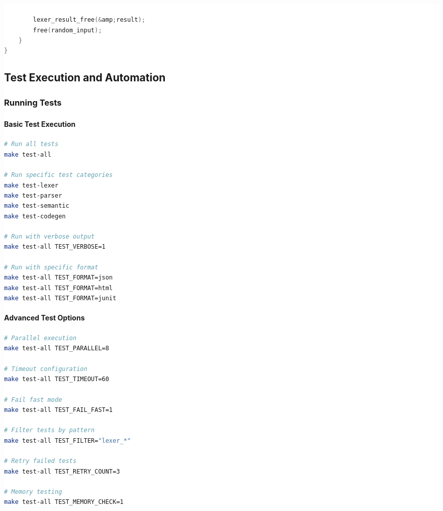 ```c
        
        lexer_result_free(&amp;result);
        free(random_input);
    }
}
```

## Test Execution and Automation

### Running Tests

#### Basic Test Execution
```bash
# Run all tests
make test-all

# Run specific test categories
make test-lexer
make test-parser
make test-semantic
make test-codegen

# Run with verbose output
make test-all TEST_VERBOSE=1

# Run with specific format
make test-all TEST_FORMAT=json
make test-all TEST_FORMAT=html
make test-all TEST_FORMAT=junit
```

#### Advanced Test Options
```bash
# Parallel execution
make test-all TEST_PARALLEL=8

# Timeout configuration
make test-all TEST_TIMEOUT=60

# Fail fast mode
make test-all TEST_FAIL_FAST=1

# Filter tests by pattern
make test-all TEST_FILTER="lexer_*"

# Retry failed tests
make test-all TEST_RETRY_COUNT=3

# Memory testing
make test-all TEST_MEMORY_CHECK=1
```
